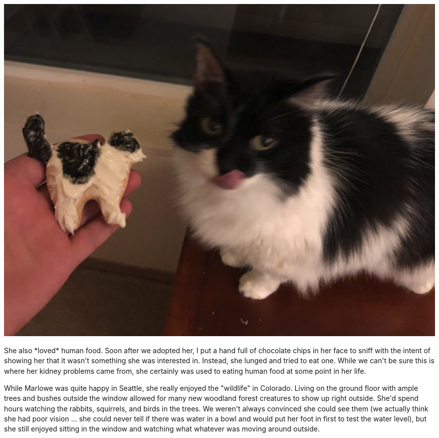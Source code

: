 ![marlowe13](/assets/img/marlowe13.jpg)

She also \*loved\* human food. Soon after we adopted her, I put a hand full of chocolate chips in her face to sniff with the intent of showing her that it wasn't something she was interested in. Instead, she lunged and tried to eat one. While we can't be sure this is where her kidney problems came from, she certainly was used to eating human food at some point in her life.

While Marlowe was quite happy in Seattle, she really enjoyed the "wildlife" in Colorado. Living on the ground floor with ample trees and bushes outside the window allowed for many new woodland forest creatures to show up right outside. She'd spend hours watching the rabbits, squirrels, and birds in the trees. We weren't always convinced she could see them (we actually think she had poor vision ... she could never tell if there was water in a bowl and would put her foot in first to test the water level), but she still enjoyed sitting in the window and watching what whatever was moving around outside.
